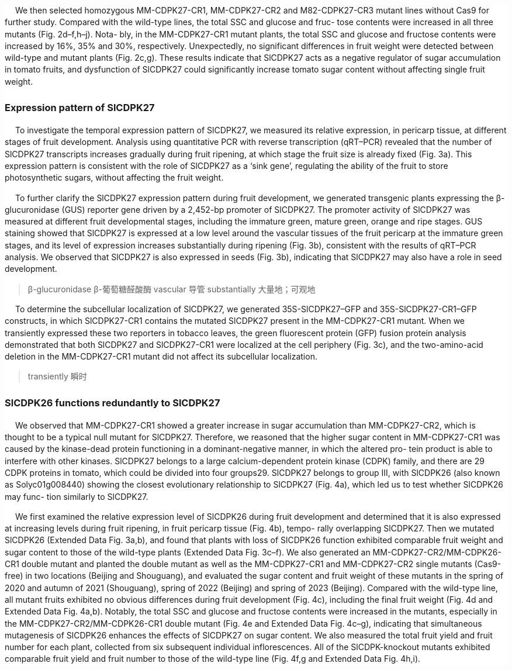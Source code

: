 &emsp; We then selected homozygous MM-CDPK27-CR1, MM-CDPK27-CR2  and M82-CDPK27-CR3 mutant lines without Cas9 for further study.  Compared with the wild-type lines, the total SSC and glucose and fruc-  tose contents were increased in all three mutants (Fig. 2d–f,h–j). Nota-  bly, in the MM-CDPK27-CR1 mutant plants, the total SSC and glucose  and fructose contents were increased by 16%, 35% and 30%, respectively.  Unexpectedly, no significant differences in fruit weight were detected  between wild-type and mutant plants (Fig. 2c,g). These results indicate  that SlCDPK27 acts as a negative regulator of sugar accumulation in  tomato fruits, and dysfunction of SlCDPK27 could significantly increase  tomato sugar content without affecting single fruit weight.

### Expression pattern of SlCDPK27

&emsp; To investigate the temporal expression pattern of SlCDPK27, we measured its relative expression, in pericarp tissue, at different stages of  fruit development. Analysis using quantitative PCR with reverse transcription (qRT–PCR) revealed that the number of SlCDPK27 transcripts  increases gradually during fruit ripening, at which stage the fruit size  is already fixed (Fig. 3a). This expression pattern is consistent with  the role of SlCDPK27 as a ‘sink gene’, regulating the ability of the fruit  to store photosynthetic sugars, without affecting the fruit weight.

&emsp; To further clarify the SlCDPK27 expression pattern during fruit development, we generated transgenic plants expressing the β-glucuronidase  (GUS) reporter gene driven by a 2,452-bp promoter of SlCDPK27. The  promoter activity of SlCDPK27 was measured at different fruit developmental stages, including the immature green, mature green, orange and  ripe stages. GUS staining showed that SlCDPK27 is expressed at a low  level around the vascular tissues of the fruit pericarp at the immature  green stages, and its level of expression increases substantially during  ripening (Fig. 3b), consistent with the results of qRT–PCR analysis. We  observed that SlCDPK27 is also expressed in seeds (Fig. 3b), indicating  that SlCDPK27 may also have a role in seed development.  
> β-glucuronidase β-葡萄糖醛酸酶  vascular 导管 substantially 大量地；可观地

&emsp; To determine the subcellular localization of SlCDPK27, we generated 35S-SlCDPK27–GFP and 35S-SlCDPK27-CR1–GFP constructs, in  which SlCDPK27-CR1 contains the mutated SlCDPK27 present in the  MM-CDPK27-CR1 mutant. When we transiently expressed these two  reporters in tobacco leaves, the green fluorescent protein (GFP) fusion  protein analysis demonstrated that both SlCDPK27 and SlCDPK27-CR1  were localized at the cell periphery (Fig. 3c), and the two-amino-acid  deletion in the MM-CDPK27-CR1 mutant did not affect its subcellular  localization.  
> transiently 瞬时  

### SlCDPK26 functions redundantly to SlCDPK27
&emsp; We observed that MM-CDPK27-CR1 showed a greater increase in sugar  accumulation than MM-CDPK27-CR2, which is thought to be a typical  null mutant for SlCDPK27. Therefore, we reasoned that the higher sugar  content in MM-CDPK27-CR1 was caused by the kinase-dead protein  functioning in a dominant-negative manner, in which the altered pro-  tein product is able to interfere with other kinases. SlCDPK27 belongs  to a large calcium-dependent protein kinase (CDPK) family, and there are 29 CDPK proteins in tomato, which could be divided into four  groups29. SlCDPK27 belongs to group III, with SlCDPK26 (also known  as Solyc01g008440) showing the closest evolutionary relationship to  SlCDPK27 (Fig. 4a), which led us to test whether SlCDPK26 may func-  tion similarly to SlCDPK27.  

&emsp; We first examined the relative expression level of SlCDPK26 during  fruit development and determined that it is also expressed at increasing levels during fruit ripening, in fruit pericarp tissue (Fig. 4b), tempo-  rally overlapping SlCDPK27. Then we mutated SlCDPK26 (Extended  Data Fig. 3a,b), and found that plants with loss of SlCDPK26 function  exhibited comparable fruit weight and sugar content to those of the  wild-type plants (Extended Data Fig. 3c–f). We also generated an  MM-CDPK27-CR2/MM-CDPK26-CR1 double mutant and planted the  double mutant as well as the MM-CDPK27-CR1 and MM-CDPK27-CR2 single mutants (Cas9-free) in two locations (Beijing and Shouguang),  and evaluated the sugar content and fruit weight of these mutants in  the spring of 2020 and autumn of 2021 (Shouguang), spring of 2022  (Beijing) and spring of 2023 (Beijing). Compared with the wild-type  line, all mutant fruits exhibited no obvious differences during fruit  development (Fig. 4c), including the final fruit weight (Fig. 4d and  Extended Data Fig. 4a,b). Notably, the total SSC and glucose and  fructose contents were increased in the mutants, especially in the  MM-CDPK27-CR2/MM-CDPK26-CR1 double mutant (Fig. 4e and  Extended Data Fig. 4c–g), indicating that simultaneous mutagenesis  of SlCDPK26 enhances the effects of SlCDPK27 on sugar content. We  also measured the total fruit yield and fruit number for each plant,  collected from six subsequent individual inflorescences. All of the  SlCDPK-knockout mutants exhibited comparable fruit yield and fruit  number to those of the wild-type line (Fig. 4f,g and Extended Data  Fig. 4h,i).  
